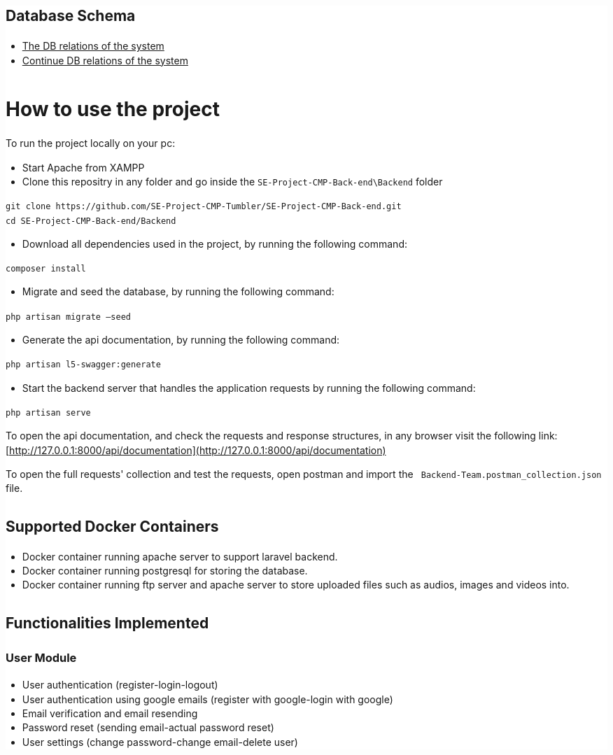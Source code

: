 ## Database Schema
- [The DB relations of the system](https://lucid.app/lucidchart/461f4297-e4e6-4195-8d43-b8a9b72f2f32/edit?invitationId=inv_276d4b6e-a839-498a-bf0f-c0bc6e4e8cc4)
- [Continue DB relations of the system](https://lucid.app/lucidchart/520b81b1-c186-4923-98ef-195de7d02a72/edit?invitationId=inv_26000a34-432c-4adf-b437-4f696091c030)

# How to use the project
To run the project locally on your pc:
- Start Apache from XAMPP
- Clone this repositry in any folder and go inside the ```SE-Project-CMP-Back-end\Backend``` folder
```
git clone https://github.com/SE-Project-CMP-Tumbler/SE-Project-CMP-Back-end.git
cd SE-Project-CMP-Back-end/Backend
```
- Download all dependencies used in the project, by running the following command:
```
composer install
```
- Migrate and seed the database, by running the following command:
```
php artisan migrate –seed
```
- Generate the api documentation, by running the following command:
```
php artisan l5-swagger:generate
```
- Start the backend server that handles the application requests by running the following command: 
```
php artisan serve
```
To open the api documentation, and check the requests and response structures, in any browser visit the following link:
[http://127.0.0.1:8000/api/documentation](http://127.0.0.1:8000/api/documentation)

To open the full requests' collection and test the requests, open postman and import the ``` Backend-Team.postman_collection.json``` file.

## Supported Docker Containers
- Docker container running apache server to support laravel backend.
- Docker container running postgresql for storing the database.
- Docker container running ftp server and apache server to store uploaded files such as audios, images and videos into.

## Functionalities Implemented
### User Module
- User authentication (register-login-logout)
- User authentication using google emails (register with google-login with google)
- Email verification and email resending
- Password reset (sending email-actual password reset)
- User settings (change password-change email-delete user)
